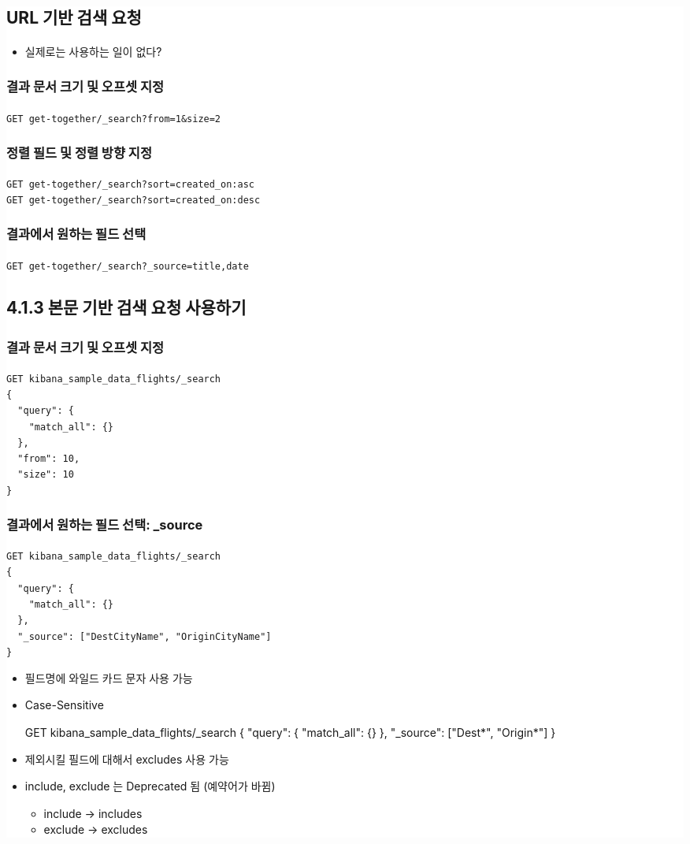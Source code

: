 ## URL 기반 검색 요청

- 실제로는 사용하는 일이 없다?

### 결과 문서 크기 및 오프셋 지정

    GET get-together/_search?from=1&size=2

### 정렬 필드 및 정렬 방향 지정

    GET get-together/_search?sort=created_on:asc
    GET get-together/_search?sort=created_on:desc

### 결과에서 원하는 필드 선택

    GET get-together/_search?_source=title,date

## 4.1.3 본문 기반 검색 요청 사용하기

### 결과 문서 크기 및 오프셋 지정

    GET kibana_sample_data_flights/_search
    {
      "query": {
        "match_all": {}
      },
      "from": 10,
      "size": 10
    }

### 결과에서 원하는 필드 선택: _source

    GET kibana_sample_data_flights/_search
    {
      "query": {
        "match_all": {}
      },
      "_source": ["DestCityName", "OriginCityName"]
    }

- 필드명에 와일드 카드 문자 사용 가능
- Case-Sensitive

    GET kibana_sample_data_flights/_search
    {
      "query": {
        "match_all": {}
      },
      "_source": ["Dest*", "Origin*"]
    }

- 제외시킬 필드에 대해서 excludes 사용 가능
- include, exclude 는 Deprecated 됨 (예약어가 바뀜)
    - include → includes
    - exclude → excludes
